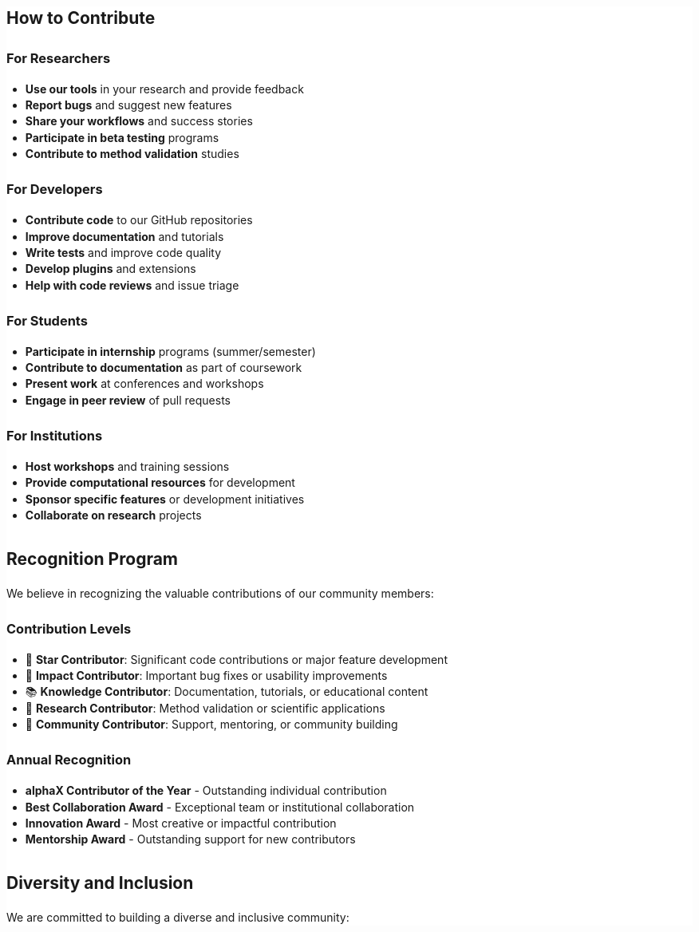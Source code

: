 ## How to Contribute

### For Researchers
- **Use our tools** in your research and provide feedback
- **Report bugs** and suggest new features
- **Share your workflows** and success stories
- **Participate in beta testing** programs
- **Contribute to method validation** studies

### For Developers
- **Contribute code** to our GitHub repositories
- **Improve documentation** and tutorials
- **Write tests** and improve code quality
- **Develop plugins** and extensions
- **Help with code reviews** and issue triage

### For Students
- **Participate in internship** programs (summer/semester)
- **Contribute to documentation** as part of coursework
- **Present work** at conferences and workshops
- **Engage in peer review** of pull requests

### For Institutions
- **Host workshops** and training sessions
- **Provide computational resources** for development
- **Sponsor specific features** or development initiatives
- **Collaborate on research** projects

## Recognition Program

We believe in recognizing the valuable contributions of our community members:

### Contribution Levels
- 🌟 **Star Contributor**: Significant code contributions or major feature development
- 🎯 **Impact Contributor**: Important bug fixes or usability improvements  
- 📚 **Knowledge Contributor**: Documentation, tutorials, or educational content
- 🧪 **Research Contributor**: Method validation or scientific applications
- 🤝 **Community Contributor**: Support, mentoring, or community building

### Annual Recognition
- **alphaX Contributor of the Year** - Outstanding individual contribution
- **Best Collaboration Award** - Exceptional team or institutional collaboration
- **Innovation Award** - Most creative or impactful contribution
- **Mentorship Award** - Outstanding support for new contributors

## Diversity and Inclusion

We are committed to building a diverse and inclusive community:
